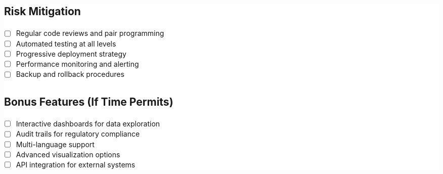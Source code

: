 ## Risk Mitigation
- [ ] Regular code reviews and pair programming
- [ ] Automated testing at all levels
- [ ] Progressive deployment strategy
- [ ] Performance monitoring and alerting
- [ ] Backup and rollback procedures

## Bonus Features (If Time Permits)
- [ ] Interactive dashboards for data exploration
- [ ] Audit trails for regulatory compliance
- [ ] Multi-language support
- [ ] Advanced visualization options
- [ ] API integration for external systems